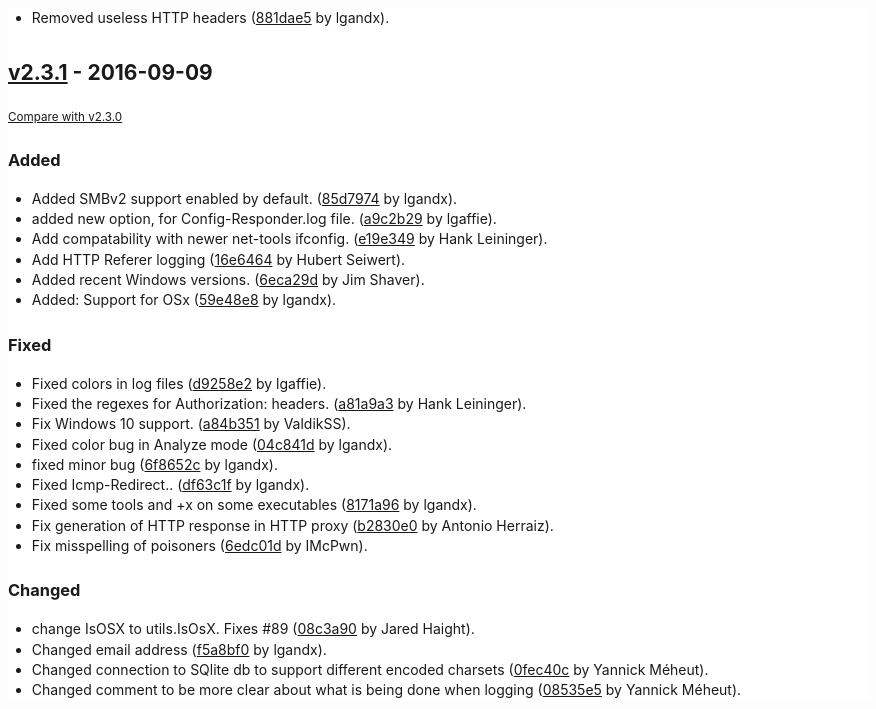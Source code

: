 - Removed useless HTTP headers ([881dae5](https://github.com/lgandx/Responder/commit/881dae59cf3c95047d82b34208f57f94b3e85b04) by lgandx).

## [v2.3.1](https://github.com/lgandx/Responder/releases/tag/v2.3.1) - 2016-09-09

<small>[Compare with v2.3.0](https://github.com/lgandx/Responder/compare/v2.3.0...v2.3.1)</small>

### Added

- Added SMBv2 support enabled by default. ([85d7974](https://github.com/lgandx/Responder/commit/85d7974513a9b6378ed4c0c07a7dd640c27ead9b) by lgandx).
- added new option, for Config-Responder.log file. ([a9c2b29](https://github.com/lgandx/Responder/commit/a9c2b297c6027030e3f83c7626fff6f66d5a4f1b) by lgaffie).
- Add compatability with newer net-tools ifconfig. ([e19e349](https://github.com/lgandx/Responder/commit/e19e34997e68a2f567d04d0c013b7870530b7bfd) by Hank Leininger).
- Add HTTP Referer logging ([16e6464](https://github.com/lgandx/Responder/commit/16e6464748d3497943a9d96848ead9058dc0f7e9) by Hubert Seiwert).
- Added recent Windows versions. ([6eca29d](https://github.com/lgandx/Responder/commit/6eca29d08cdd0d259760667da0c41e76d2cd2693) by Jim Shaver).
- Added: Support for OSx ([59e48e8](https://github.com/lgandx/Responder/commit/59e48e80dd6153f83899413c2fc71a46367d4abf) by lgandx).

### Fixed

- Fixed colors in log files ([d9258e2](https://github.com/lgandx/Responder/commit/d9258e2dd80ab1d62767377250c76bf5c9f2a50d) by lgaffie).
- Fixed the regexes for Authorization: headers. ([a81a9a3](https://github.com/lgandx/Responder/commit/a81a9a31e4dbef2890fbf51830b6a9374d6a8f8a) by Hank Leininger).
- Fix Windows 10 support. ([a84b351](https://github.com/lgandx/Responder/commit/a84b3513e1fdd47025ceaa743ce0f506f162640b) by ValdikSS).
- Fixed color bug in Analyze mode ([04c841d](https://github.com/lgandx/Responder/commit/04c841d34e0d32970f08ae91ad0f931b1b90d6ab) by lgandx).
- fixed minor bug ([6f8652c](https://github.com/lgandx/Responder/commit/6f8652c0fccfe83078254d7b38cb9fd517a6bf42) by lgandx).
- Fixed Icmp-Redirect.. ([df63c1f](https://github.com/lgandx/Responder/commit/df63c1fc138d1682a86bc2114a5352ae897865c6) by lgandx).
- Fixed some tools and +x on some executables ([8171a96](https://github.com/lgandx/Responder/commit/8171a96b9eaac3cd25ef18e8ec8b303c5877f4d0) by lgandx).
- Fix generation of HTTP response in HTTP proxy ([b2830e0](https://github.com/lgandx/Responder/commit/b2830e0a4f46f62db4d34b3e8f93ea505be32000) by Antonio Herraiz).
- Fix misspelling of poisoners ([6edc01d](https://github.com/lgandx/Responder/commit/6edc01d8511189489e4b5fd9873f25712920565c) by IMcPwn).

### Changed

- change IsOSX to utils.IsOsX. Fixes #89 ([08c3a90](https://github.com/lgandx/Responder/commit/08c3a90b400d0aff307dd43ff4cd6f01ca71a6cb) by Jared Haight).
- Changed email address ([f5a8bf0](https://github.com/lgandx/Responder/commit/f5a8bf0650bc088b6ef5ae7432f2baef0d52852c) by lgandx).
- Changed connection to SQlite db to support different encoded charsets ([0fec40c](https://github.com/lgandx/Responder/commit/0fec40c3b4c621ee21a88906e77c6ea7a56cb8a9) by Yannick Méheut).
- Changed comment to be more clear about what is being done when logging ([08535e5](https://github.com/lgandx/Responder/commit/08535e55391d762be4259a1fada330ef3f0ac134) by Yannick Méheut).
